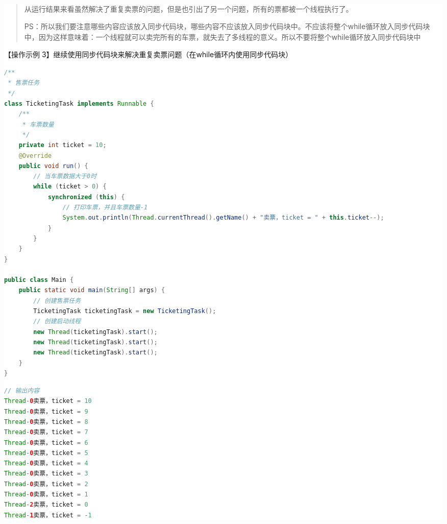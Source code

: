 > 从运行结果来看虽然解决了重复卖票的问题，但是也引出了另一个问题，所有的票都被一个线程执行了。
>
> PS：所以我们要注意哪些内容应该放入同步代码块，哪些内容不应该放入同步代码块中。不应该将整个while循环放入同步代码块中，因为这样意味着：一个线程就可以卖完所有的车票，就失去了多线程的意义。所以不要将整个while循环放入同步代码块中

【操作示例 3】继续使用同步代码块来解决重复卖票问题（在while循环内使用同步代码块）

```java
/**
 * 售票任务
 */
class TicketingTask implements Runnable {
    /**
     * 车票数量
     */
    private int ticket = 10;
    @Override
    public void run() {
        // 当车票数据大于0时
        while (ticket > 0) {
            synchronized (this) {
                // 打印车票，并且车票数量-1
                System.out.println(Thread.currentThread().getName() + "卖票，ticket = " + this.ticket--);
            }
        }
    }
}

public class Main {
    public static void main(String[] args) {
        // 创建售票任务
        TicketingTask ticketingTask = new TicketingTask();
        // 创建启动线程
        new Thread(ticketingTask).start();
        new Thread(ticketingTask).start();
        new Thread(ticketingTask).start();
    }
}
```

```java
// 输出内容
Thread-0卖票，ticket = 10
Thread-0卖票，ticket = 9
Thread-0卖票，ticket = 8
Thread-0卖票，ticket = 7
Thread-0卖票，ticket = 6
Thread-0卖票，ticket = 5
Thread-0卖票，ticket = 4
Thread-0卖票，ticket = 3
Thread-0卖票，ticket = 2
Thread-0卖票，ticket = 1
Thread-2卖票，ticket = 0
Thread-1卖票，ticket = -1
```
